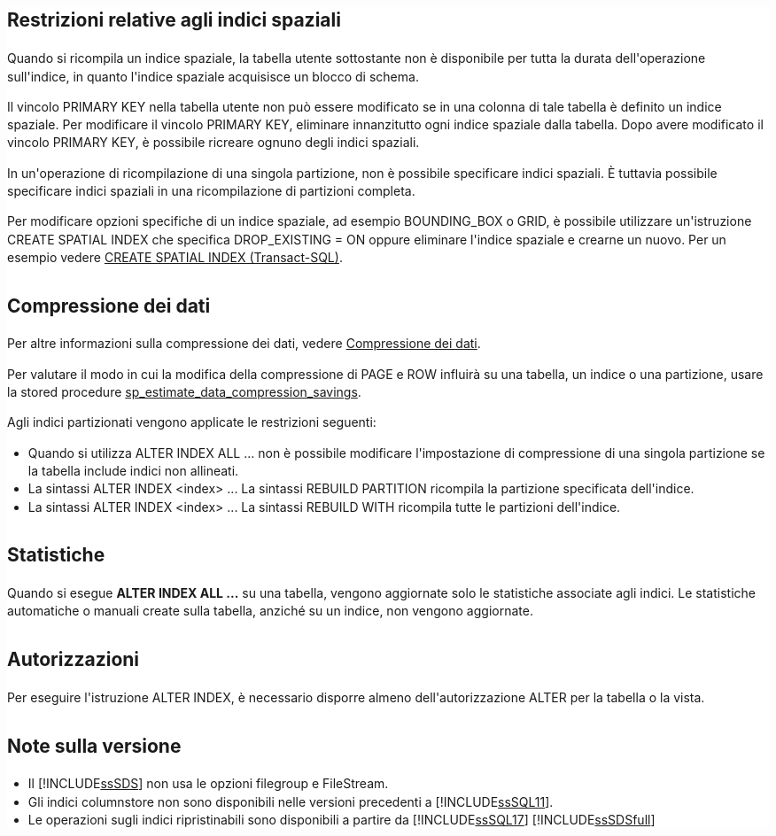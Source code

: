 ## <a name="spatial-index-restrictions"></a>Restrizioni relative agli indici spaziali  
 Quando si ricompila un indice spaziale, la tabella utente sottostante non è disponibile per tutta la durata dell'operazione sull'indice, in quanto l'indice spaziale acquisisce un blocco di schema.  
  
 Il vincolo PRIMARY KEY nella tabella utente non può essere modificato se in una colonna di tale tabella è definito un indice spaziale. Per modificare il vincolo PRIMARY KEY, eliminare innanzitutto ogni indice spaziale dalla tabella. Dopo avere modificato il vincolo PRIMARY KEY, è possibile ricreare ognuno degli indici spaziali.  
  
 In un'operazione di ricompilazione di una singola partizione, non è possibile specificare indici spaziali. È tuttavia possibile specificare indici spaziali in una ricompilazione di partizioni completa.  
  
 Per modificare opzioni specifiche di un indice spaziale, ad esempio BOUNDING_BOX o GRID, è possibile utilizzare un'istruzione CREATE SPATIAL INDEX che specifica DROP_EXISTING = ON oppure eliminare l'indice spaziale e crearne un nuovo. Per un esempio vedere [CREATE SPATIAL INDEX &#40;Transact-SQL&#41;](../../t-sql/statements/create-spatial-index-transact-sql.md).  
  
## <a name="data-compression"></a>Compressione dei dati  
 Per altre informazioni sulla compressione dei dati, vedere [Compressione dei dati](../../relational-databases/data-compression/data-compression.md).  
  
 Per valutare il modo in cui la modifica della compressione di PAGE e ROW influirà su una tabella, un indice o una partizione, usare la stored procedure [sp_estimate_data_compression_savings](../../relational-databases/system-stored-procedures/sp-estimate-data-compression-savings-transact-sql.md).  
  
Agli indici partizionati vengono applicate le restrizioni seguenti:  
  
-   Quando si utilizza ALTER INDEX ALL ... non è possibile modificare l'impostazione di compressione di una singola partizione se la tabella include indici non allineati.  
-   La sintassi ALTER INDEX \<index> ... La sintassi REBUILD PARTITION ricompila la partizione specificata dell'indice.  
-   La sintassi ALTER INDEX \<index> ... La sintassi REBUILD WITH ricompila tutte le partizioni dell'indice.  
  
## <a name="statistics"></a>Statistiche  
 Quando si esegue **ALTER INDEX ALL ...** su una tabella, vengono aggiornate solo le statistiche associate agli indici. Le statistiche automatiche o manuali create sulla tabella, anziché su un indice, non vengono aggiornate.  
  
## <a name="permissions"></a>Autorizzazioni  
 Per eseguire l'istruzione ALTER INDEX, è necessario disporre almeno dell'autorizzazione ALTER per la tabella o la vista.  
  
## <a name="version-notes"></a>Note sulla versione  
  
-  Il [!INCLUDE[ssSDS](../../includes/sssds-md.md)] non usa le opzioni filegroup e FileStream.  
-  Gli indici columnstore non sono disponibili nelle versioni precedenti a [!INCLUDE[ssSQL11](../../includes/sssql11-md.md)]. 
-  Le operazioni sugli indici ripristinabili sono disponibili a partire da [!INCLUDE[ssSQL17](../../includes/sssql17-md.md)] [!INCLUDE[ssSDSfull](../../includes/sssdsfull-md.md)]   
  